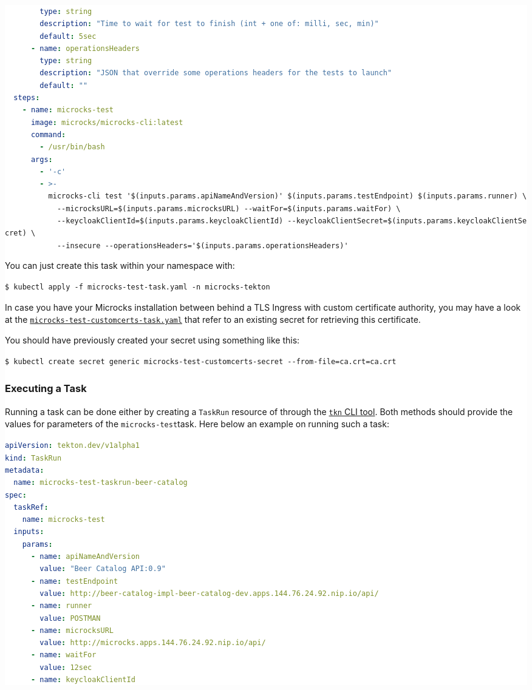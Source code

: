 ```yaml
        type: string
        description: "Time to wait for test to finish (int + one of: milli, sec, min)"
        default: 5sec
      - name: operationsHeaders
        type: string
        description: "JSON that override some operations headers for the tests to launch"
        default: ""
  steps:
    - name: microcks-test
      image: microcks/microcks-cli:latest
      command:
        - /usr/bin/bash
      args:
        - '-c'
        - >-
          microcks-cli test '$(inputs.params.apiNameAndVersion)' $(inputs.params.testEndpoint) $(inputs.params.runner) \
            --microcksURL=$(inputs.params.microcksURL) --waitFor=$(inputs.params.waitFor) \
            --keycloakClientId=$(inputs.params.keycloakClientId) --keycloakClientSecret=$(inputs.params.keycloakClientSecret) \
            --insecure --operationsHeaders='$(inputs.params.operationsHeaders)'
```

You can just create this task within your namespace with:

```
$ kubectl apply -f microcks-test-task.yaml -n microcks-tekton
```

In case you have your Microcks installation between behind a TLS Ingress with custom certificate authority, you may have a look at the [`microcks-test-customcerts-task.yaml`](https://github.com/microcks/microcks-cli/blob/master/tekton/microcks-test-customcerts-task.yaml) that refer to an existing secret for retrieving this certificate.

You should have previously created your secret using something like this:

```
$ kubectl create secret generic microcks-test-customcerts-secret --from-file=ca.crt=ca.crt
```

### Executing a Task

Running a task can be done either by creating a `TaskRun` resource of through the [`tkn` CLI tool](https://github.com/tektoncd/cli). Both methods should provide the values for parameters of the `microcks-test`task. Here below an example on running such a task:

```yaml
apiVersion: tekton.dev/v1alpha1
kind: TaskRun
metadata:
  name: microcks-test-taskrun-beer-catalog
spec:
  taskRef:
    name: microcks-test
  inputs:
    params:
      - name: apiNameAndVersion
        value: "Beer Catalog API:0.9"
      - name: testEndpoint
        value: http://beer-catalog-impl-beer-catalog-dev.apps.144.76.24.92.nip.io/api/
      - name: runner
        value: POSTMAN
      - name: microcksURL
        value: http://microcks.apps.144.76.24.92.nip.io/api/
      - name: waitFor
        value: 12sec
      - name: keycloakClientId
```